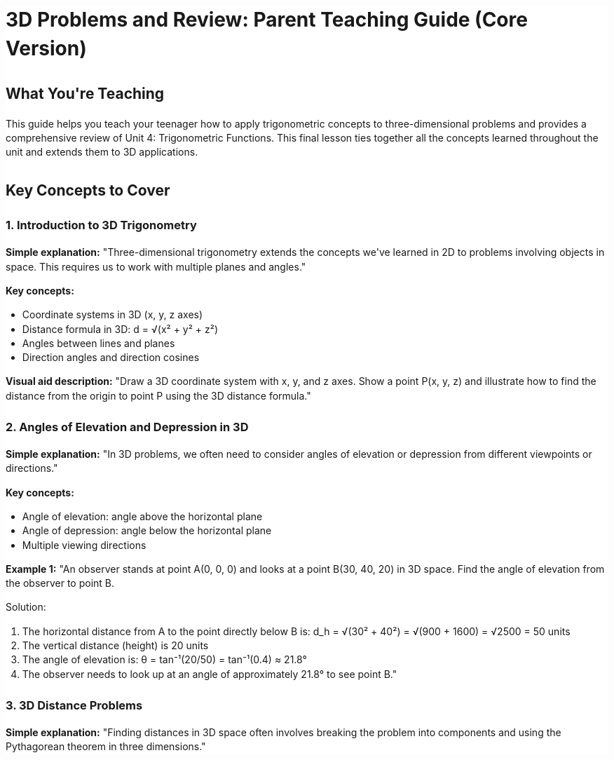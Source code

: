 # 3D Problems and Review: Parent Teaching Guide (Core Version)

## What You're Teaching

This guide helps you teach your teenager how to apply trigonometric concepts to three-dimensional problems and provides a comprehensive review of Unit 4: Trigonometric Functions. This final lesson ties together all the concepts learned throughout the unit and extends them to 3D applications.

## Key Concepts to Cover

### 1. Introduction to 3D Trigonometry

**Simple explanation:** "Three-dimensional trigonometry extends the concepts we've learned in 2D to problems involving objects in space. This requires us to work with multiple planes and angles."

**Key concepts:**
- Coordinate systems in 3D (x, y, z axes)
- Distance formula in 3D: d = √(x² + y² + z²)
- Angles between lines and planes
- Direction angles and direction cosines

**Visual aid description:**
"Draw a 3D coordinate system with x, y, and z axes. Show a point P(x, y, z) and illustrate how to find the distance from the origin to point P using the 3D distance formula."

### 2. Angles of Elevation and Depression in 3D

**Simple explanation:** "In 3D problems, we often need to consider angles of elevation or depression from different viewpoints or directions."

**Key concepts:**
- Angle of elevation: angle above the horizontal plane
- Angle of depression: angle below the horizontal plane
- Multiple viewing directions

**Example 1:**
"An observer stands at point A(0, 0, 0) and looks at a point B(30, 40, 20) in 3D space. Find the angle of elevation from the observer to point B.

Solution:
1. The horizontal distance from A to the point directly below B is:
   d_h = √(30² + 40²) = √(900 + 1600) = √2500 = 50 units
2. The vertical distance (height) is 20 units
3. The angle of elevation is:
   θ = tan⁻¹(20/50) = tan⁻¹(0.4) ≈ 21.8°
4. The observer needs to look up at an angle of approximately 21.8° to see point B."

### 3. 3D Distance Problems

**Simple explanation:** "Finding distances in 3D space often involves breaking the problem into components and using the Pythagorean theorem in three dimensions."
